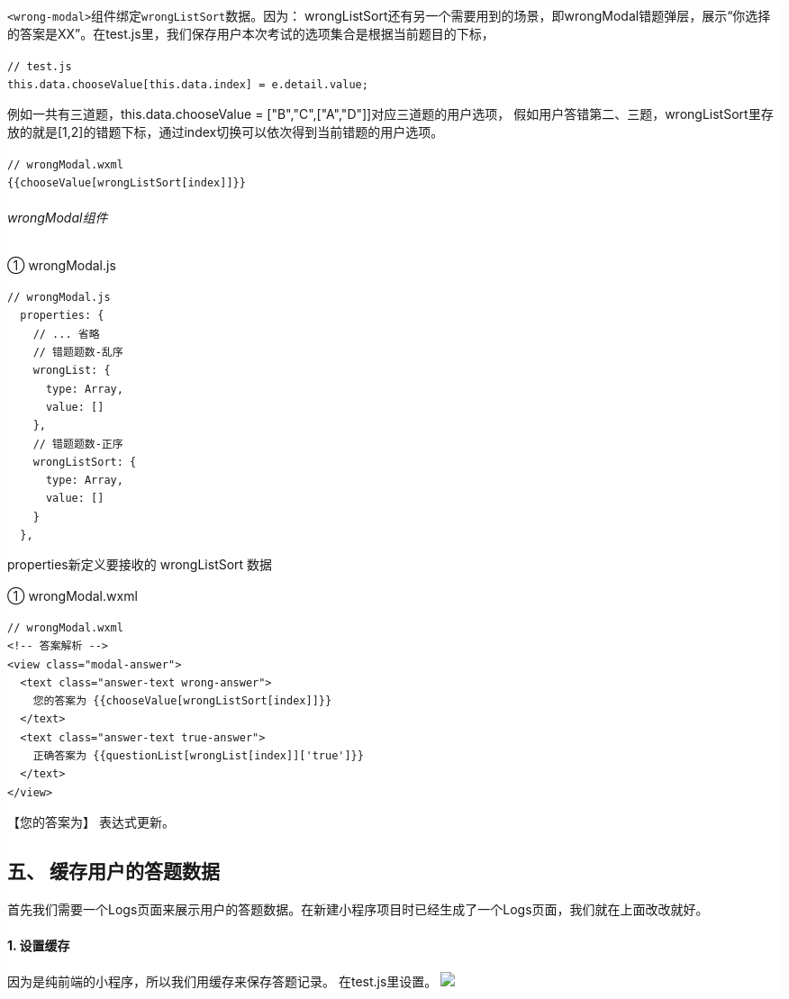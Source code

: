 `<wrong-modal>`组件绑定`wrongListSort`数据。因为：
wrongListSort还有另一个需要用到的场景，即wrongModal错题弹层，展示“你选择的答案是XX”。在test.js里，我们保存用户本次考试的选项集合是根据当前题目的下标，
```
// test.js
this.data.chooseValue[this.data.index] = e.detail.value;
```
例如一共有三道题，this.data.chooseValue = ["B","C",["A","D"]]对应三道题的用户选项，
假如用户答错第二、三题，wrongListSort里存放的就是[1,2]的错题下标，通过index切换可以依次得到当前错题的用户选项。
```
// wrongModal.wxml
{{chooseValue[wrongListSort[index]]}}
```

###### wrongModal组件
① wrongModal.js
```
// wrongModal.js
  properties: {
    // ... 省略
    // 错题题数-乱序
    wrongList: {
      type: Array,
      value: []
    },
    // 错题题数-正序
    wrongListSort: {
      type: Array,
      value: []
    }
  },
```
properties新定义要接收的 wrongListSort 数据

① wrongModal.wxml
```
// wrongModal.wxml
<!-- 答案解析 -->
<view class="modal-answer">
  <text class="answer-text wrong-answer">
    您的答案为 {{chooseValue[wrongListSort[index]]}}
  </text>
  <text class="answer-text true-answer">
    正确答案为 {{questionList[wrongList[index]]['true']}}
  </text>
</view>
```
【您的答案为】 表达式更新。

## 五、 缓存用户的答题数据
首先我们需要一个Logs页面来展示用户的答题数据。在新建小程序项目时已经生成了一个Logs页面，我们就在上面改改就好。
#### 1. 设置缓存
因为是纯前端的小程序，所以我们用缓存来保存答题记录。 在test.js里设置。
![](https://upload-images.jianshu.io/upload_images/9761590-f636fa5d876974eb.PNG?imageMogr2/auto-orient/strip%7CimageView2/2/w/1240)
